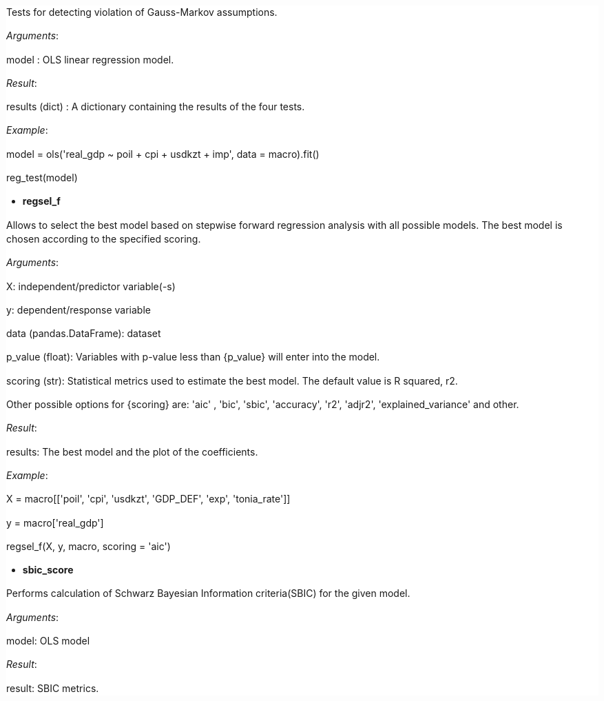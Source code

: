 Tests for detecting violation of Gauss-Markov assumptions.

_Arguments_:

model : OLS linear regression model.

_Result_:

results (dict) : A dictionary containing the results of the four tests.

_Example_:

model = ols('real_gdp ~ poil + cpi + usdkzt + imp', data = macro).fit()

reg_test(model)



* **regsel_f**

Allows to select the best model based on stepwise forward regression analysis with all possible models.
The best model is chosen according to the specified scoring.

_Arguments_:

X: independent/predictor variable(-s)

y: dependent/response variable

data (pandas.DataFrame): dataset

p_value (float): Variables with p-value less than {p_value} will enter into the model.

scoring (str): Statistical metrics used to estimate the best model. The default value is R squared, r2.

Other possible options for {scoring} are: 'aic' , 'bic', 'sbic', 'accuracy',  'r2', 'adjr2', 'explained_variance' and other.

_Result_:

results: The best model and the plot of the coefficients.

_Example_:

X = macro[['poil', 'cpi', 'usdkzt', 'GDP_DEF', 'exp', 'tonia_rate']]

y = macro['real_gdp']

regsel_f(X, y, macro, scoring = 'aic')



* **sbic_score**

Performs calculation of Schwarz Bayesian Information criteria(SBIC) for the given model.

_Arguments_:

model: OLS model

_Result_:

result: SBIC metrics.

